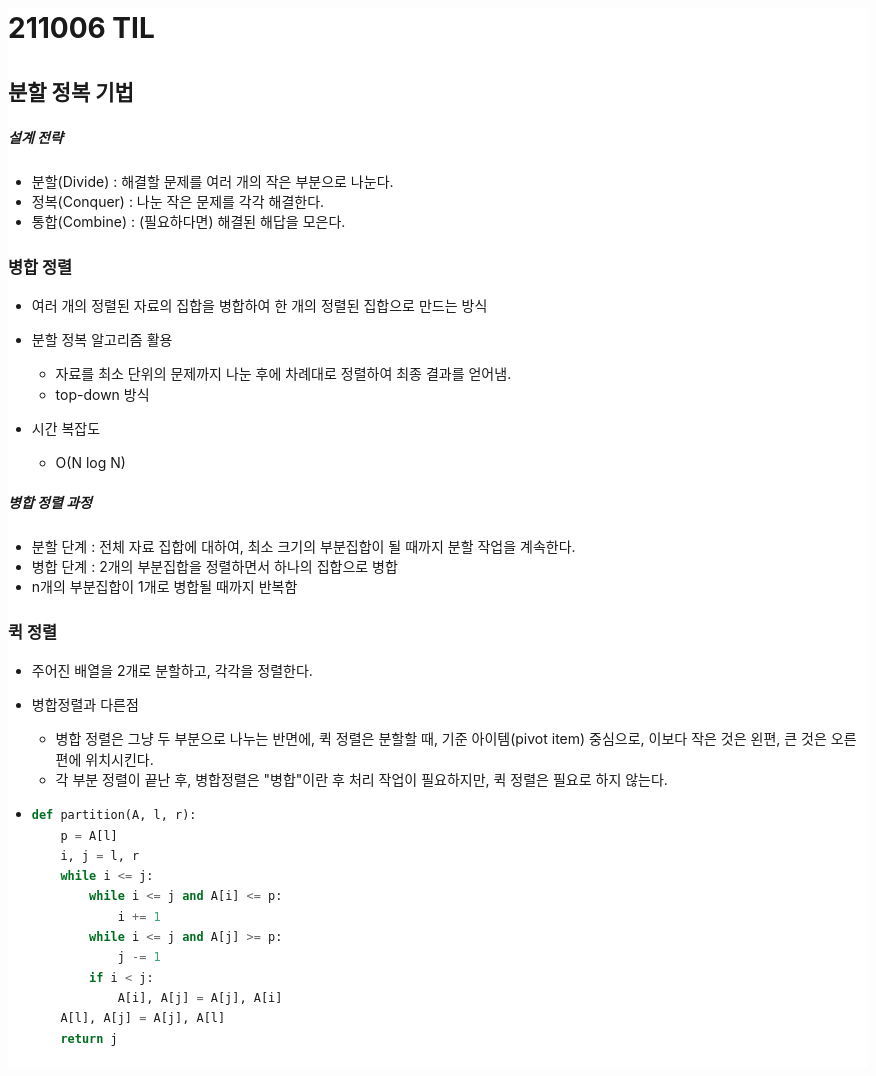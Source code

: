# 211006 TIL



## 분할 정복 기법

##### 설계 전략

- 분할(Divide) : 해결할 문제를 여러 개의 작은 부분으로 나눈다.
- 정복(Conquer) : 나눈 작은 문제를 각각 해결한다.
- 통합(Combine) : (필요하다면) 해결된 해답을 모은다.



### 병합 정렬

- 여러 개의 정렬된 자료의 집합을 병합하여 한 개의 정렬된 집합으로 만드는 방식

- 분할 정복 알고리즘 활용
  - 자료를 최소 단위의 문제까지 나눈 후에 차례대로 정렬하여 최종 결과를 얻어냄.
  - top-down 방식

- 시간 복잡도
  - O(N log N)

##### 병합 정렬 과정

- 분할 단계 : 전체 자료 집합에 대하여, 최소 크기의 부분집합이 될 때까지 분할 작업을 계속한다.
- 병합 단계 : 2개의 부분집합을 정렬하면서 하나의 집합으로 병합
- n개의 부분집합이 1개로 병합될 때까지 반복함



### 퀵 정렬

- 주어진 배열을 2개로 분할하고, 각각을 정렬한다.
- 병합정렬과 다른점
  - 병합 정렬은 그냥 두 부분으로 나누는 반면에, 퀵 정렬은 분할할 때, 기준 아이템(pivot item) 중심으로, 이보다 작은 것은 왼편, 큰 것은 오른편에 위치시킨다.
  - 각 부분 정렬이 끝난 후, 병합정렬은 "병합"이란 후 처리 작업이 필요하지만, 퀵 정렬은 필요로 하지 않는다.

- ```python
  def partition(A, l, r):
      p = A[l]
      i, j = l, r
      while i <= j:
          while i <= j and A[i] <= p:
              i += 1
          while i <= j and A[j] >= p:
              j -= 1
          if i < j:
              A[i], A[j] = A[j], A[i]
      A[l], A[j] = A[j], A[l]
      return j
  
  